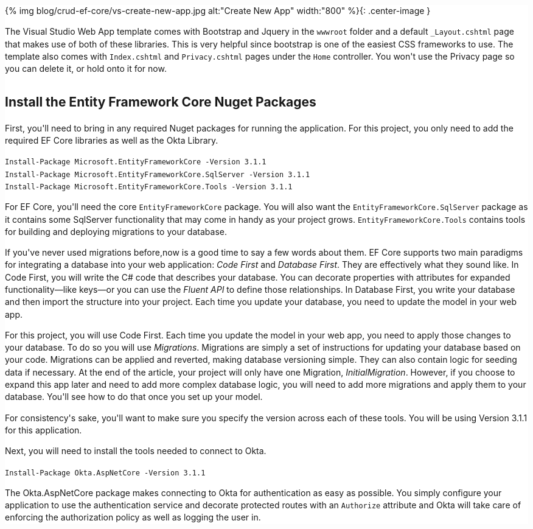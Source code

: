 {% img blog/crud-ef-core/vs-create-new-app.jpg alt:"Create New App" width:"800" %}{: .center-image }

The Visual Studio Web App template comes with Bootstrap and Jquery in the `wwwroot` folder and a default `_Layout.cshtml` page that makes use of both of these libraries.  This is very helpful since bootstrap is one of the easiest CSS frameworks to use.  The template also comes with `Index.cshtml` and `Privacy.cshtml` pages under the `Home` controller.  You won't use the Privacy page so you can delete it, or hold onto it for now.

## Install the Entity Framework Core Nuget Packages

First, you'll need to bring in any required Nuget packages for running the application.  For this project, you only need to add the required EF Core libraries as well as the Okta Library.

```console
Install-Package Microsoft.EntityFrameworkCore -Version 3.1.1
Install-Package Microsoft.EntityFrameworkCore.SqlServer -Version 3.1.1
Install-Package Microsoft.EntityFrameworkCore.Tools -Version 3.1.1
```

For EF Core, you'll need the core `EntityFrameworkCore` package.  You will also want the `EntityFrameworkCore.SqlServer` package as it contains some SqlServer functionality that may come in handy as your project grows.  `EntityFrameworkCore.Tools` contains tools for building and deploying migrations to your database.

If you've never used migrations before,now is a good time to say a few words about them.  EF Core supports two main paradigms for integrating a database into your web application: *Code First* and *Database First*.  They are effectively what they sound like.  In Code First, you will write the C# code that describes your database.  You can decorate properties with attributes for expanded functionality—like keys—or you can use the *Fluent API* to define those relationships.  In Database First, you write your database and then import the structure into your project.  Each time you update your database, you need to update the model in your web app.

For this project, you will use Code First.  Each time you update the model in your web app, you need to apply those changes to your database.  To do so you will use *Migrations*.  Migrations are simply a set of instructions for updating your database based on your code.  Migrations can be applied and reverted, making database versioning simple.  They can also contain logic for seeding data if necessary.  At the end of the article, your project will only have one Migration,  *InitialMigration*.  However, if you choose to expand this app later and need to add more complex database logic, you will need to add more migrations and apply them to your database.  You'll see how to do that once you set up your model.

For consistency's sake, you'll want to make sure you specify the version across each of these tools.  You will be using Version 3.1.1 for this application.

Next, you will need to install the tools needed to  connect to Okta.

```console
Install-Package Okta.AspNetCore -Version 3.1.1
```

The Okta.AspNetCore package makes connecting to Okta for authentication as easy as possible.  You simply configure your application to use the authentication service and decorate protected routes with an `Authorize` attribute and Okta will take care of enforcing the authorization policy as well as logging the user in.

